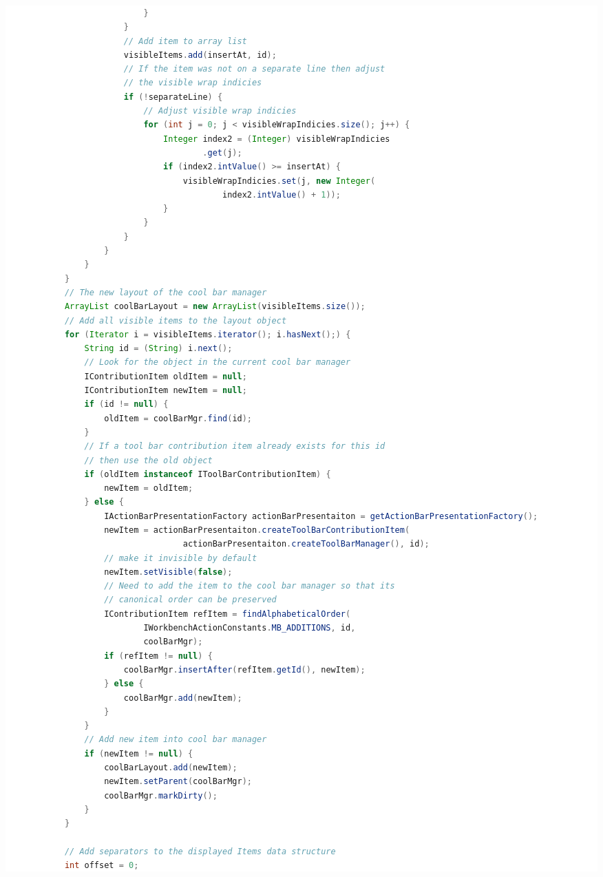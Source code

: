 ```java
							}
						}
						// Add item to array list
						visibleItems.add(insertAt, id);
						// If the item was not on a separate line then adjust
						// the visible wrap indicies
						if (!separateLine) {
							// Adjust visible wrap indicies
							for (int j = 0; j < visibleWrapIndicies.size(); j++) {
								Integer index2 = (Integer) visibleWrapIndicies
										.get(j);
								if (index2.intValue() >= insertAt) {
									visibleWrapIndicies.set(j, new Integer(
											index2.intValue() + 1));
								}
							}
						}
					}
				}
			}
			// The new layout of the cool bar manager
			ArrayList coolBarLayout = new ArrayList(visibleItems.size());
			// Add all visible items to the layout object
			for (Iterator i = visibleItems.iterator(); i.hasNext();) {
				String id = (String) i.next();
				// Look for the object in the current cool bar manager
				IContributionItem oldItem = null;
				IContributionItem newItem = null;
				if (id != null) {
					oldItem = coolBarMgr.find(id);
				}
				// If a tool bar contribution item already exists for this id
				// then use the old object
				if (oldItem instanceof IToolBarContributionItem) {
					newItem = oldItem;
				} else {
					IActionBarPresentationFactory actionBarPresentaiton = getActionBarPresentationFactory();
					newItem = actionBarPresentaiton.createToolBarContributionItem(
									actionBarPresentaiton.createToolBarManager(), id);
					// make it invisible by default
					newItem.setVisible(false);
					// Need to add the item to the cool bar manager so that its
					// canonical order can be preserved
					IContributionItem refItem = findAlphabeticalOrder(
							IWorkbenchActionConstants.MB_ADDITIONS, id,
							coolBarMgr);
					if (refItem != null) {
						coolBarMgr.insertAfter(refItem.getId(), newItem);
					} else {
						coolBarMgr.add(newItem);
					}
				}
				// Add new item into cool bar manager
				if (newItem != null) {
					coolBarLayout.add(newItem);
					newItem.setParent(coolBarMgr);
					coolBarMgr.markDirty();
				}
			}

			// Add separators to the displayed Items data structure
			int offset = 0;
```